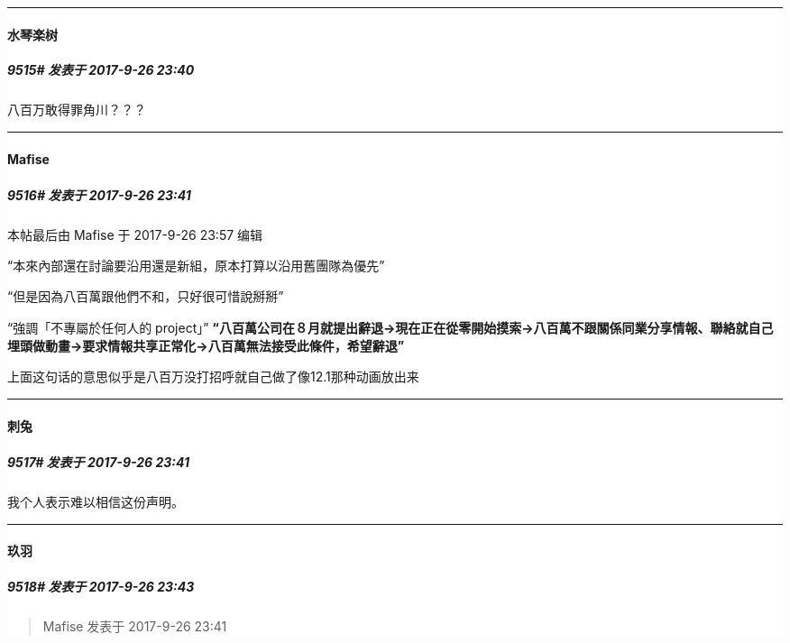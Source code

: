 




-----

####  水琴楽树  
##### 9515#       发表于 2017-9-26 23:40




八百万敢得罪角川？？？







-----

####  Mafise  
##### 9516#       发表于 2017-9-26 23:41



 本帖最后由 Mafise 于 2017-9-26 23:57 编辑 

“本來內部還在討論要沿用還是新組，原本打算以沿用舊團隊為優先”

“但是因為八百萬跟他們不和，只好很可惜說掰掰”

“強調「不專屬於任何人的 project」”
<strong>“八百萬公司在８月就提出辭退→現在正在從零開始摸索→八百萬不跟關係同業分享情報、聯絡就自己埋頭做動畫→要求情報共享正常化→八百萬無法接受此條件，希望辭退”</strong>

上面这句话的意思似乎是八百万没打招呼就自己做了像12.1那种动画放出来








-----

####  刺兔  
##### 9517#       发表于 2017-9-26 23:41




我个人表示难以相信这份声明。







-----

####  玖羽  
##### 9518#       发表于 2017-9-26 23:43



<blockquote>Mafise 发表于 2017-9-26 23:41
